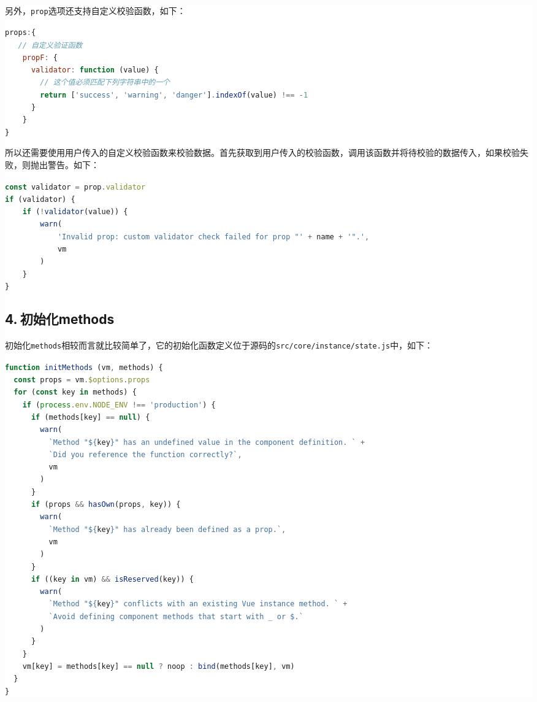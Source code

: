 另外，`prop`选项还支持自定义校验函数，如下：

```javascript
props:{
   // 自定义验证函数
    propF: {
      validator: function (value) {
        // 这个值必须匹配下列字符串中的一个
        return ['success', 'warning', 'danger'].indexOf(value) !== -1
      }
    }
}
```

所以还需要使用用户传入的自定义校验函数来校验数据。首先获取到用户传入的校验函数，调用该函数并将待校验的数据传入，如果校验失败，则抛出警告。如下：

```javascript
const validator = prop.validator
if (validator) {
    if (!validator(value)) {
        warn(
            'Invalid prop: custom validator check failed for prop "' + name + '".',
            vm
        )
    }
}
```



## 4. 初始化methods

初始化`methods`相较而言就比较简单了，它的初始化函数定义位于源码的`src/core/instance/state.js`中，如下：

```javascript
function initMethods (vm, methods) {
  const props = vm.$options.props
  for (const key in methods) {
    if (process.env.NODE_ENV !== 'production') {
      if (methods[key] == null) {
        warn(
          `Method "${key}" has an undefined value in the component definition. ` +
          `Did you reference the function correctly?`,
          vm
        )
      }
      if (props && hasOwn(props, key)) {
        warn(
          `Method "${key}" has already been defined as a prop.`,
          vm
        )
      }
      if ((key in vm) && isReserved(key)) {
        warn(
          `Method "${key}" conflicts with an existing Vue instance method. ` +
          `Avoid defining component methods that start with _ or $.`
        )
      }
    }
    vm[key] = methods[key] == null ? noop : bind(methods[key], vm)
  }
}
```
